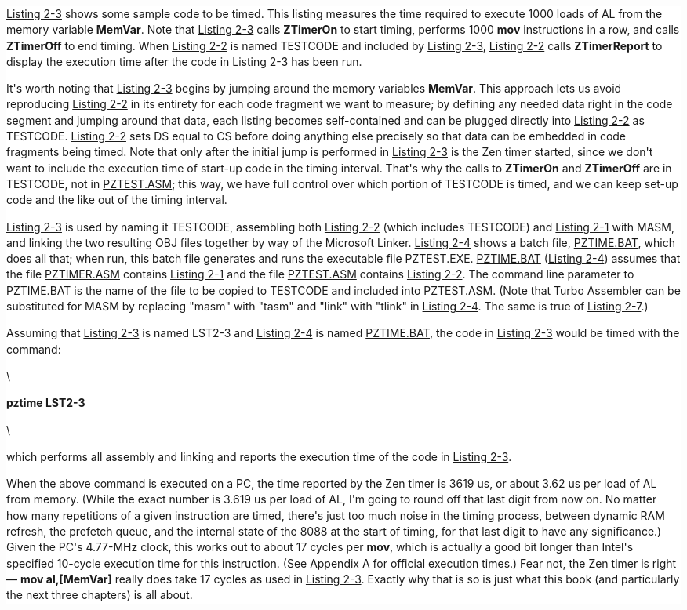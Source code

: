 [Listing 2-3](#L203) shows some sample code to be timed. This listing
measures the time required to execute 1000 loads of AL from the memory
variable **MemVar**. Note that [Listing 2-3](#L203) calls **ZTimerOn**
to start timing, performs 1000 **mov** instructions in a row, and calls
**ZTimerOff** to end timing. When [Listing 2-2](#L202) is named TESTCODE
and included by [Listing 2-3](#L203), [Listing 2-2](#L202) calls
**ZTimerReport** to display the execution time after the code in
[Listing 2-3](#L203) has been run.

It's worth noting that [Listing 2-3](#L203) begins by jumping around the
memory variables **MemVar**. This approach lets us avoid reproducing
[Listing 2-2](#L202) in its entirety for each code fragment we want to
measure; by defining any needed data right in the code segment and
jumping around that data, each listing becomes self-contained and can be
plugged directly into [Listing 2-2](#L202) as TESTCODE. [Listing
2-2](#L202) sets DS equal to CS before doing anything else precisely so
that data can be embedded in code fragments being timed. Note that only
after the initial jump is performed in [Listing 2-3](#L203) is the Zen
timer started, since we don't want to include the execution time of
start-up code in the timing interval. That's why the calls to
**ZTimerOn** and **ZTimerOff** are in TESTCODE, not in
[PZTEST.ASM](#PZTEST); this way, we have full control over which portion
of TESTCODE is timed, and we can keep set-up code and the like out of
the timing interval.

[Listing 2-3](#L203) is used by naming it TESTCODE, assembling both
[Listing 2-2](#L202) (which includes TESTCODE) and [Listing 2-1](#L201)
with MASM, and linking the two resulting OBJ files together by way of
the Microsoft Linker. [Listing 2-4](#L204) shows a batch file,
[PZTIME.BAT](#PZTIMEBAT), which does all that; when run, this batch file
generates and runs the executable file PZTEST.EXE.
[PZTIME.BAT](#PZTIMEBAT) ([Listing 2-4](#L204)) assumes that the file
[PZTIMER.ASM](#PZTIMER) contains [Listing 2-1](#L201) and the file
[PZTEST.ASM](#PZTEST) contains [Listing 2-2](#L202). The command line
parameter to [PZTIME.BAT](#PZTIMEBAT) is the name of the file to be
copied to TESTCODE and included into [PZTEST.ASM](#PZTEST). (Note that
Turbo Assembler can be substituted for MASM by replacing "masm" with
"tasm" and "link" with "tlink" in [Listing 2-4](#L204). The same is true
of [Listing 2-7](#L207).)

Assuming that [Listing 2-3](#L203) is named LST2-3 and [Listing
2-4](#L204) is named [PZTIME.BAT](#PZTIMEBAT), the code in [Listing
2-3](#L203) would be timed with the command:

\

**pztime LST2-3**

\

which performs all assembly and linking and reports the execution time
of the code in [Listing 2-3](#L203).

When the above command is executed on a PC, the time reported by the Zen
timer is 3619 us, or about 3.62 us per load of AL from memory. (While
the exact number is 3.619 us per load of AL, I'm going to round off that
last digit from now on. No matter how many repetitions of a given
instruction are timed, there's just too much noise in the timing
process, between dynamic RAM refresh, the prefetch queue, and the
internal state of the 8088 at the start of timing, for that last digit
to have any significance.) Given the PC's 4.77-MHz clock, this works out
to about 17 cycles per **mov**, which is actually a good bit longer than
Intel's specified 10-cycle execution time for this instruction. (See
Appendix A for official execution times.) Fear not, the Zen timer is
right — **mov al,[MemVar]** really does take 17 cycles as used in
[Listing 2-3](#L203). Exactly why that is so is just what this book (and
particularly the next three chapters) is all about.
